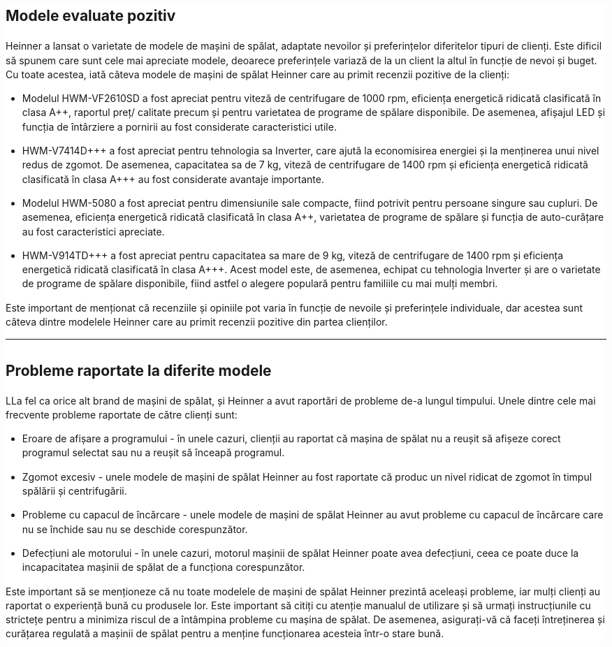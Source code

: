 ## Modele evaluate pozitiv

<span class="drop-caps">H</span>einner a lansat o varietate de modele de mașini de spălat, adaptate nevoilor și preferințelor diferitelor tipuri de clienți. Este dificil să spunem care sunt cele mai apreciate modele, deoarece preferințele variază de la un client la altul în funcție de nevoi și buget. Cu toate acestea, iată câteva modele de mașini de spălat Heinner care au primit recenzii pozitive de la clienți: 

- Modelul HWM-VF2610SD a fost apreciat pentru viteză de centrifugare de 1000 rpm, eficiența energetică ridicată clasificată în clasa A++, raportul preț/ calitate precum și pentru varietatea de programe de spălare disponibile. De asemenea, afișajul LED și funcția de întârziere a pornirii au fost considerate caracteristici utile.

- HWM-V7414D+++ a fost apreciat pentru tehnologia sa Inverter, care ajută la economisirea energiei și la menținerea unui nivel redus de zgomot. De asemenea, capacitatea sa de 7 kg, viteză de centrifugare de 1400 rpm și eficiența energetică ridicată clasificată în clasa A+++ au fost considerate avantaje importante.

- Modelul HWM-5080 a fost apreciat pentru dimensiunile sale compacte, fiind potrivit pentru persoane singure sau cupluri. De asemenea, eficiența energetică ridicată clasificată în clasa A++, varietatea de programe de spălare și funcția de auto-curățare au fost caracteristici apreciate.

- HWM-V914TD+++ a fost apreciat pentru capacitatea sa mare de 9 kg, viteză de centrifugare de 1400 rpm și eficiența energetică ridicată clasificată în clasa A+++. Acest model este, de asemenea, echipat cu tehnologia Inverter și are o varietate de programe de spălare disponibile, fiind astfel o alegere populară pentru familiile cu mai mulți membri.

Este important de menționat că recenziile și opiniile pot varia în funcție de nevoile și preferințele individuale, dar acestea sunt câteva dintre modelele Heinner care au primit recenzii pozitive din partea clienților.

---
## Probleme raportate la diferite modele

<span class="drop-caps">L</span>La fel ca orice alt brand de mașini de spălat, și Heinner a avut raportări de probleme de-a lungul timpului. Unele dintre cele mai frecvente probleme raportate de către clienți sunt:

- Eroare de afișare a programului - în unele cazuri, clienții au raportat că mașina de spălat nu a reușit să afișeze corect programul selectat sau nu a reușit să înceapă programul.

- Zgomot excesiv - unele modele de mașini de spălat Heinner au fost raportate că produc un nivel ridicat de zgomot în timpul spălării și centrifugării.

- Probleme cu capacul de încărcare - unele modele de mașini de spălat Heinner au avut probleme cu capacul de încărcare care nu se închide sau nu se deschide corespunzător.

- Defecțiuni ale motorului - în unele cazuri, motorul mașinii de spălat Heinner poate avea defecțiuni, ceea ce poate duce la incapacitatea mașinii de spălat de a funcționa corespunzător.

Este important să se menționeze că nu toate modelele de mașini de spălat Heinner prezintă aceleași probleme, iar mulți clienți au raportat o experiență bună cu produsele lor. Este important să citiți cu atenție manualul de utilizare și să urmați instrucțiunile cu strictețe pentru a minimiza riscul de a întâmpina probleme cu mașina de spălat. De asemenea, asigurați-vă că faceți întreținerea și curățarea regulată a mașinii de spălat pentru a menține funcționarea acesteia într-o stare bună.
